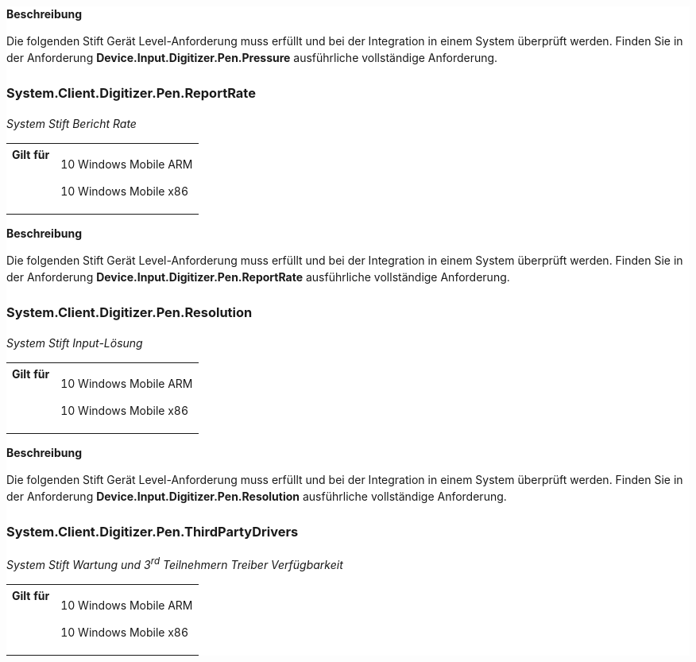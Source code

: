 
**Beschreibung**

Die folgenden Stift Gerät Level-Anforderung muss erfüllt und bei der Integration in einem System überprüft werden. Finden Sie in der Anforderung **Device.Input.Digitizer.Pen.Pressure** ausführliche vollständige Anforderung.


### <a name="systemclientdigitizerpenreportrate"></a>System.Client.Digitizer.Pen.ReportRate

*System Stift Bericht Rate*

<table>
<tr>
<th>Gilt für</th>
<td>
<p>10 Windows Mobile ARM</p>
<p>10 Windows Mobile x86</p>
</td></tr></table>


**Beschreibung**

Die folgenden Stift Gerät Level-Anforderung muss erfüllt und bei der Integration in einem System überprüft werden. Finden Sie in der Anforderung **Device.Input.Digitizer.Pen.ReportRate** ausführliche vollständige Anforderung.


### <a name="systemclientdigitizerpenresolution"></a>System.Client.Digitizer.Pen.Resolution

*System Stift Input-Lösung*

<table>
<tr>
<th>Gilt für</th>
<td>
<p>10 Windows Mobile ARM</p>
<p>10 Windows Mobile x86</p>
</td></tr></table>


**Beschreibung**

Die folgenden Stift Gerät Level-Anforderung muss erfüllt und bei der Integration in einem System überprüft werden. Finden Sie in der Anforderung **Device.Input.Digitizer.Pen.Resolution** ausführliche vollständige Anforderung.


### <a name="systemclientdigitizerpenthirdpartydrivers"></a>System.Client.Digitizer.Pen.ThirdPartyDrivers

*System Stift Wartung und 3<sup>rd</sup> Teilnehmern Treiber Verfügbarkeit*

<table>
<tr>
<th>Gilt für</th>
<td>
<p>10 Windows Mobile ARM</p>
<p>10 Windows Mobile x86</p>
</td></tr></table>

